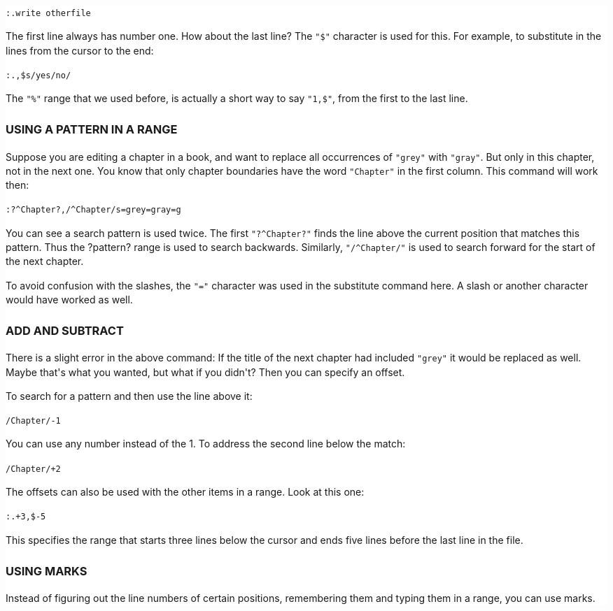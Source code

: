     :.write otherfile

The first line always has number one.  How about the last line?  The
`"$"` character is used for this.  For example, to substitute in the
lines from the cursor to the end:

    :.,$s/yes/no/

The `"%"` range that we used before, is actually a short way to say
`"1,$"`, from the first to the last line.

### USING A PATTERN IN A RANGE

Suppose you are editing a chapter in a book, and want to replace all
occurrences of `"grey"` with `"gray"`.  But only in this chapter, not in
the next one.  You know that only chapter boundaries have the word
`"Chapter"` in the first column.  This command will work then:

    :?^Chapter?,/^Chapter/s=grey=gray=g

You can see a search pattern is used twice.  The first `"?^Chapter?"`
finds the line above the current position that matches this pattern.
Thus the ?pattern?  range is used to search backwards.  Similarly,
`"/^Chapter/"` is used to search forward for the start of the next
chapter.

To avoid confusion with the slashes, the `"="` character was used in the
substitute command here.  A slash or another character would have worked
as well.

### ADD AND SUBTRACT

There is a slight error in the above command: If the title of the next
chapter had included `"grey"` it would be replaced as well.  Maybe
that's what you wanted, but what if you didn't?  Then you can specify an
offset.

To search for a pattern and then use the line above it:

    /Chapter/-1

You can use any number instead of the 1.  To address the second line
below the match:

    /Chapter/+2

The offsets can also be used with the other items in a range.  Look at
this one:

    :.+3,$-5

This specifies the range that starts three lines below the cursor and
ends five lines before the last line in the file.

### USING MARKS

Instead of figuring out the line numbers of certain positions,
remembering them and typing them in a range, you can use marks.
